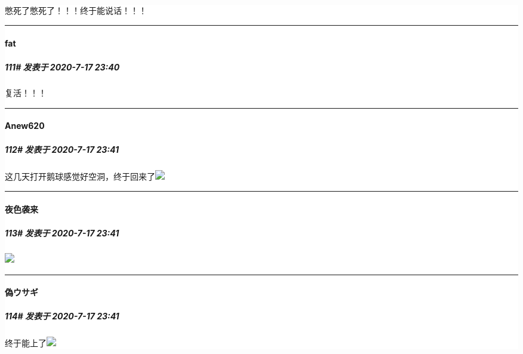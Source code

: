 


憋死了憋死了！！！终于能说话！！！







-----

####  fat  
##### 111#       发表于 2020-7-17 23:40




复活！！！







-----

####  Anew620  
##### 112#       发表于 2020-7-17 23:41




这几天打开鹅球感觉好空洞，终于回来了<img src="https://static.saraba1st.com/image/smiley/face2017/138.png" referrerpolicy="no-referrer">







-----

####  夜色袭来  
##### 113#       发表于 2020-7-17 23:41



<img src="https://static.saraba1st.com/image/smiley/carton2017/157.gif" referrerpolicy="no-referrer">







-----

####  偽ウサギ  
##### 114#       发表于 2020-7-17 23:41




终于能上了<img src="https://static.saraba1st.com/image/smiley/face2017/077.png" referrerpolicy="no-referrer">

